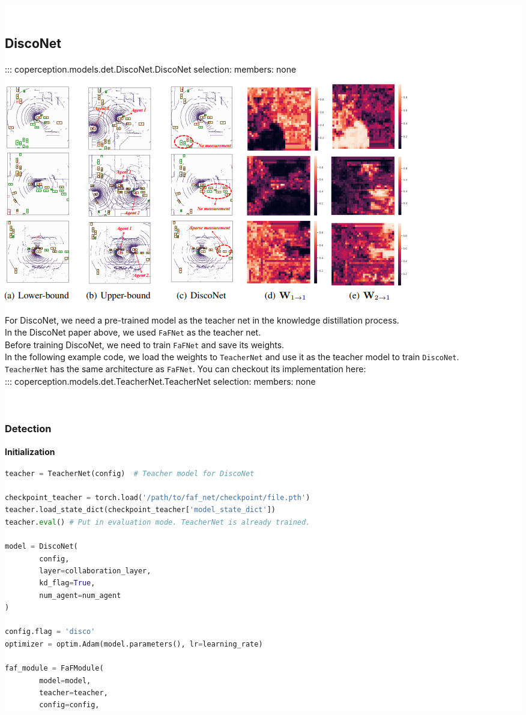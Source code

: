 
<br> 

## DiscoNet

::: coperception.models.det.DiscoNet.DiscoNet
    selection:
      members: none

![DiscoNet](./assets/images/disconet.png)


For DiscoNet, we need a pre-trained model as the teacher net in the knowledge distillation process.  
In the DiscoNet paper above, we used `FaFNet` as the teacher net.  
Before training DiscoNet, we need to train `FaFNet` and save its weights.  
In the following example code, we load the weights to `TeacherNet` and use it as the teacher model to train `DiscoNet`.  
`TeacherNet` has the same architecture as `FaFNet`. You can checkout its implementation here:  
::: coperception.models.det.TeacherNet.TeacherNet
    selection:
      members: none

<br/>

### Detection
**Initialization**
```python
teacher = TeacherNet(config)  # Teacher model for DiscoNet

checkpoint_teacher = torch.load('/path/to/faf_net/checkpoint/file.pth')
teacher.load_state_dict(checkpoint_teacher['model_state_dict'])
teacher.eval() # Put in evaluation mode. TeacherNet is already trained.

model = DiscoNet(
        config, 
        layer=collaboration_layer, 
        kd_flag=True, 
        num_agent=num_agent
)

config.flag = 'disco'
optimizer = optim.Adam(model.parameters(), lr=learning_rate)

faf_module = FaFModule(
        model=model,
        teacher=teacher,
        config=config, 
```